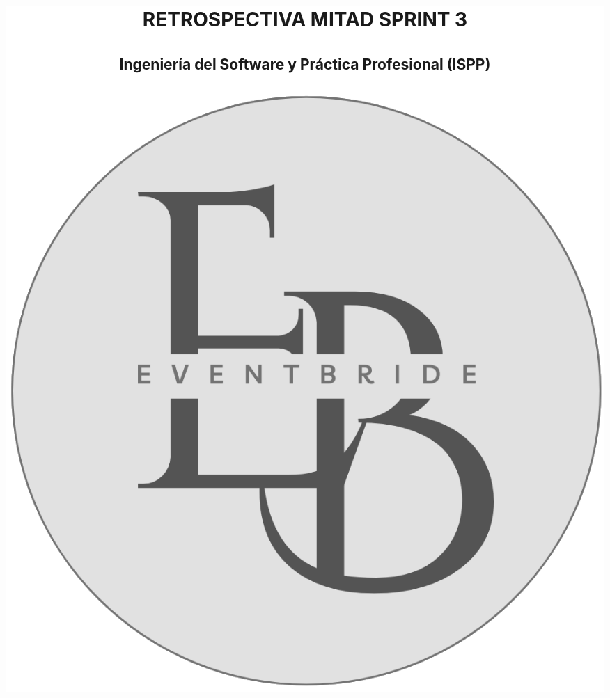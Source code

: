 # <p style="text-align: center;">RETROSPECTIVA MITAD SPRINT 3</p>
## <p style="text-align: center;">Ingeniería del Software y Práctica Profesional (ISPP)</p>
<center><img src="..\img\Eventbride.png"></center>
